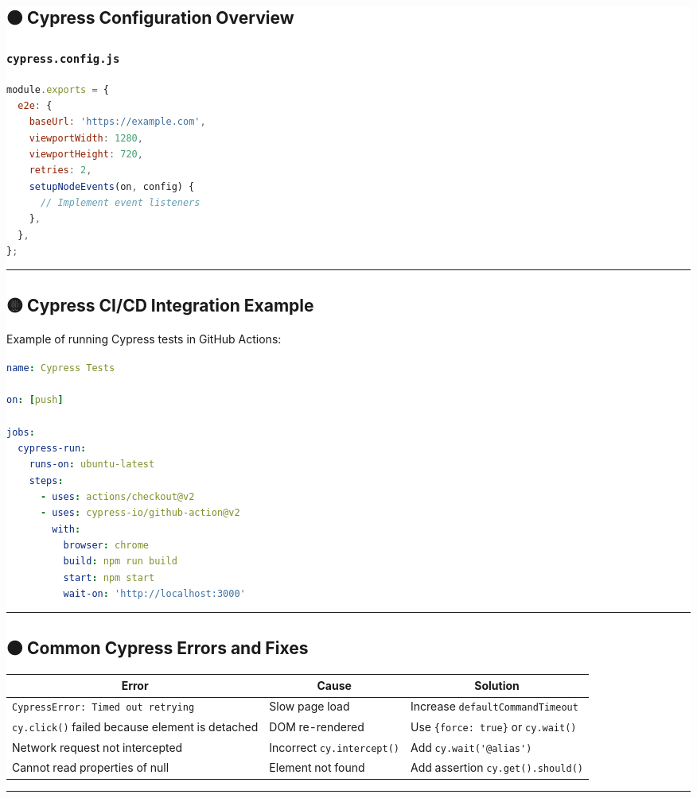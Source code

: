 
## 🟠 Cypress Configuration Overview
### `cypress.config.js`
```javascript
module.exports = {
  e2e: {
    baseUrl: 'https://example.com',
    viewportWidth: 1280,
    viewportHeight: 720,
    retries: 2,
    setupNodeEvents(on, config) {
      // Implement event listeners
    },
  },
};
```

---

## 🟡 Cypress CI/CD Integration Example
Example of running Cypress tests in GitHub Actions:
```yaml
name: Cypress Tests

on: [push]

jobs:
  cypress-run:
    runs-on: ubuntu-latest
    steps:
      - uses: actions/checkout@v2
      - uses: cypress-io/github-action@v2
        with:
          browser: chrome
          build: npm run build
          start: npm start
          wait-on: 'http://localhost:3000'
```

---

## 🟠 Common Cypress Errors and Fixes

| Error                             | Cause                       | Solution                          |
|----------------------------------|----------------------------|----------------------------------|
| `CypressError: Timed out retrying` | Slow page load            | Increase `defaultCommandTimeout` |
| `cy.click()` failed because element is detached | DOM re-rendered           | Use `{force: true}` or `cy.wait()` |
| Network request not intercepted  | Incorrect `cy.intercept()`| Add `cy.wait('@alias')`         |
| Cannot read properties of null   | Element not found         | Add assertion `cy.get().should()`|

---